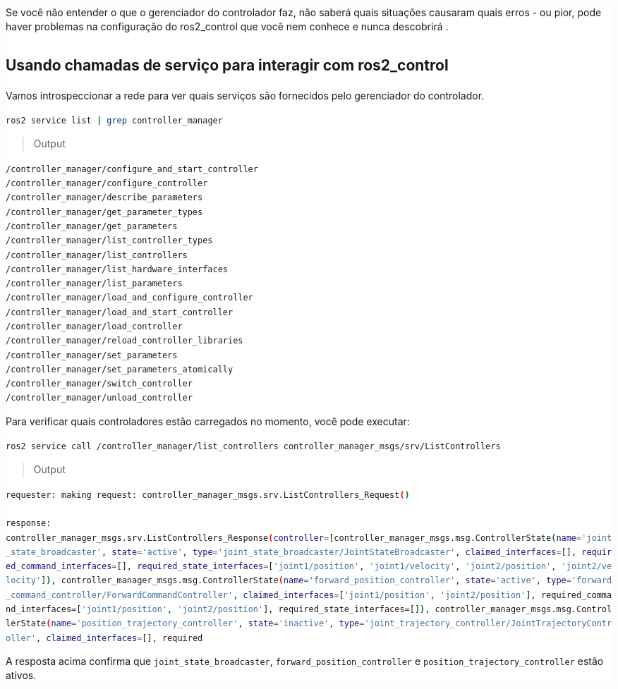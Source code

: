 Se você não entender o que o gerenciador do controlador faz, não saberá quais situações causaram quais erros - ou pior, pode haver problemas na configuração do ros2_control que você nem conhece e nunca descobrirá .
## Usando chamadas de serviço para interagir com ros2_control
Vamos introspeccionar a rede para ver quais serviços são fornecidos pelo gerenciador do controlador.
```bash
ros2 service list | grep controller_manager
```
> Output
```bash
/controller_manager/configure_and_start_controller
/controller_manager/configure_controller
/controller_manager/describe_parameters
/controller_manager/get_parameter_types
/controller_manager/get_parameters
/controller_manager/list_controller_types
/controller_manager/list_controllers
/controller_manager/list_hardware_interfaces
/controller_manager/list_parameters
/controller_manager/load_and_configure_controller
/controller_manager/load_and_start_controller
/controller_manager/load_controller
/controller_manager/reload_controller_libraries
/controller_manager/set_parameters
/controller_manager/set_parameters_atomically
/controller_manager/switch_controller
/controller_manager/unload_controller
```
Para verificar quais controladores estão carregados no momento, você pode executar:
```bash
ros2 service call /controller_manager/list_controllers controller_manager_msgs/srv/ListControllers
```
> Output
```bash
requester: making request: controller_manager_msgs.srv.ListControllers_Request()

response:
controller_manager_msgs.srv.ListControllers_Response(controller=[controller_manager_msgs.msg.ControllerState(name='joint_state_broadcaster', state='active', type='joint_state_broadcaster/JointStateBroadcaster', claimed_interfaces=[], required_command_interfaces=[], required_state_interfaces=['joint1/position', 'joint1/velocity', 'joint2/position', 'joint2/velocity']), controller_manager_msgs.msg.ControllerState(name='forward_position_controller', state='active', type='forward_command_controller/ForwardCommandController', claimed_interfaces=['joint1/position', 'joint2/position'], required_command_interfaces=['joint1/position', 'joint2/position'], required_state_interfaces=[]), controller_manager_msgs.msg.ControllerState(name='position_trajectory_controller', state='inactive', type='joint_trajectory_controller/JointTrajectoryController', claimed_interfaces=[], required
```

A resposta acima confirma que `joint_state_broadcaster`, `forward_position_controller` e `position_trajectory_controller` estão ativos.
